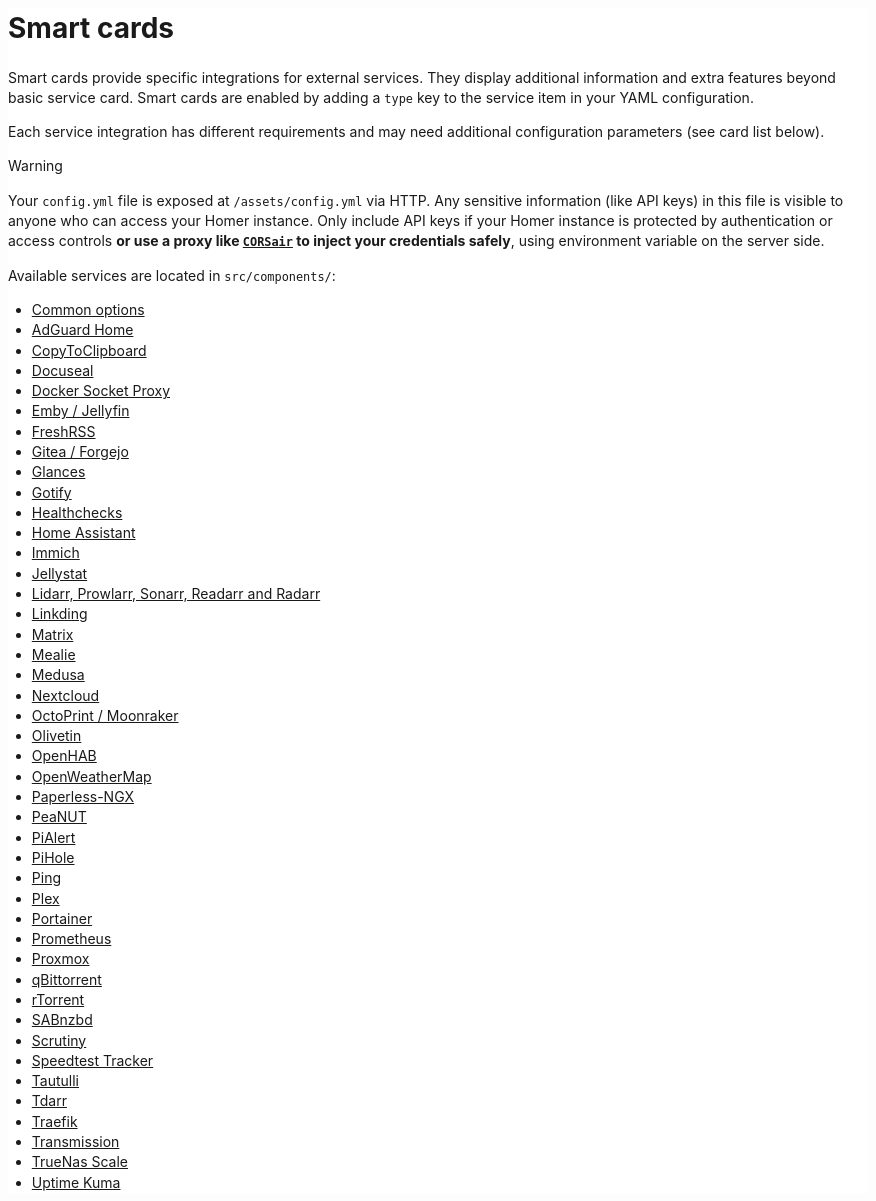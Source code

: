 # Smart cards

Smart cards provide specific integrations for external services. They display additional information and extra features beyond basic service card. Smart cards are enabled by adding a `type` key to the service item in your YAML configuration.

Each service integration has different requirements and may need additional configuration parameters (see card list below).

> [!WARNING]
> Your `config.yml` file is exposed at `/assets/config.yml` via HTTP. Any sensitive information (like API keys)
> in this file is visible to anyone who can access your Homer instance. Only include API keys if your Homer
> instance is protected by authentication or access controls **or use a proxy like [`CORSair`](https://github.com/bastienwirtz/corsair)
>  to inject your credentials safely**, using environment variable on the server side.

Available services are located in `src/components/`:

- [Common options](#common-options)
- [AdGuard Home](#adguard-home)
- [CopyToClipboard](#copy-to-clipboard)
- [Docuseal](#docuseal)
- [Docker Socket Proxy](#docker-socket-proxy)
- [Emby / Jellyfin](#emby--jellyfin)
- [FreshRSS](#freshrss)
- [Gitea / Forgejo](#gitea--forgejo)
- [Glances](#glances)
- [Gotify](#gotify)
- [Healthchecks](#healthchecks)
- [Home Assistant](#home-assistant)
- [Immich](#immich)
- [Jellystat](#jellystat)
- [Lidarr, Prowlarr, Sonarr, Readarr and Radarr](#lidarr-prowlarr-sonarr-readarr-and-radarr)
- [Linkding](#linkding)
- [Matrix](#matrix)
- [Mealie](#mealie)
- [Medusa](#medusa)
- [Nextcloud](#nextcloud)
- [OctoPrint / Moonraker](#octoprintmoonraker)
- [Olivetin](#olivetin)
- [OpenHAB](#openhab)
- [OpenWeatherMap](#openweathermap)
- [Paperless-NGX](#paperlessng)
- [PeaNUT](#peanut)
- [PiAlert](#pialert)
- [PiHole](#pihole)
- [Ping](#ping)
- [Plex](#plex)
- [Portainer](#portainer)
- [Prometheus](#prometheus)
- [Proxmox](#proxmox)
- [qBittorrent](#qbittorrent)
- [rTorrent](#rtorrent)
- [SABnzbd](#sabnzbd)
- [Scrutiny](#scrutiny)
- [Speedtest Tracker](#speedtesttracker)
- [Tautulli](#tautulli)
- [Tdarr](#tdarr)
- [Traefik](#traefik)
- [Transmission](#transmission)
- [TrueNas Scale](#truenas-scale)
- [Uptime Kuma](#uptime-kuma)